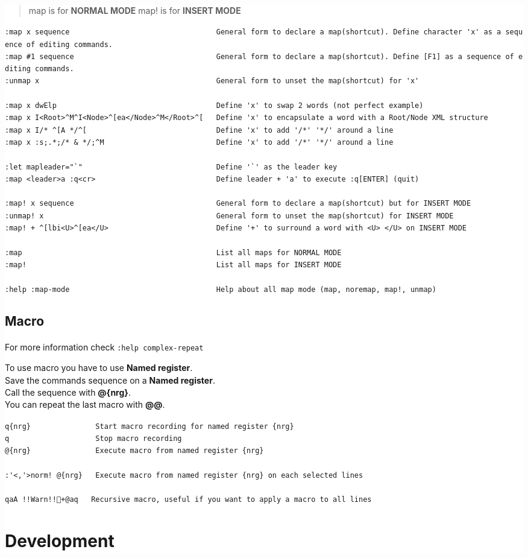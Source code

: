 > map is for **NORMAL MODE**
> map! is for **INSERT MODE**

```
:map x sequence                                  General form to declare a map(shortcut). Define character 'x' as a sequence of editing commands.
:map #1 sequence                                 General form to declare a map(shortcut). Define [F1] as a sequence of editing commands.
:unmap x                                         General form to unset the map(shortcut) for 'x'

:map x dwElp                                     Define 'x' to swap 2 words (not perfect example)
:map x I<Root>^M^I<Node>^[ea</Node>^M</Root>^[   Define 'x' to encapsulate a word with a Root/Node XML structure
:map x I/* ^[A */^[                              Define 'x' to add '/*' '*/' around a line
:map x :s;.*;/* & */;^M                          Define 'x' to add '/*' '*/' around a line

:let mapleader="`"                               Define '`' as the leader key
:map <leader>a :q<cr>                            Define leader + 'a' to execute :q[ENTER] (quit)

:map! x sequence                                 General form to declare a map(shortcut) but for INSERT MODE
:unmap! x                                        General form to unset the map(shortcut) for INSERT MODE
:map! + ^[lbi<U>^[ea</U>                         Define '+' to surround a word with <U> </U> on INSERT MODE

:map                                             List all maps for NORMAL MODE
:map!                                            List all maps for INSERT MODE

:help :map-mode                                  Help about all map mode (map, noremap, map!, unmap)
```

## Macro

For more information check `:help complex-repeat`

To use macro you have to use **Named register**.  
Save the commands sequence on a **Named register**.  
Call the sequence with **@{nrg}**.  
You can repeat the last macro with **@@**.

```
q{nrg}               Start macro recording for named register {nrg}
q                    Stop macro recording
@{nrg}               Execute macro from named register {nrg}

:'<,'>norm! @{nrg}   Execute macro from named register {nrg} on each selected lines

qaA !!Warn!!+@aq   Recursive macro, useful if you want to apply a macro to all lines
```

# Development
